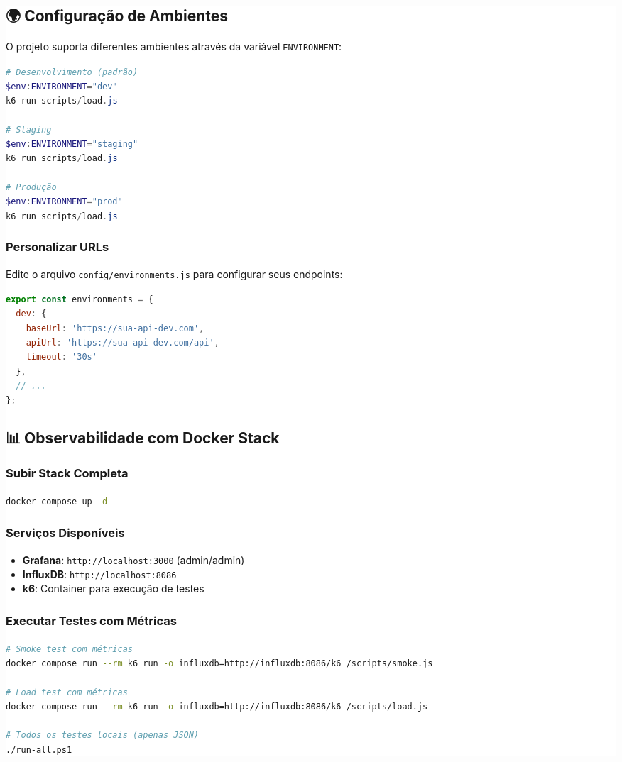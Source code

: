 ## 🌍 Configuração de Ambientes

O projeto suporta diferentes ambientes através da variável `ENVIRONMENT`:

```powershell
# Desenvolvimento (padrão)
$env:ENVIRONMENT="dev"
k6 run scripts/load.js

# Staging
$env:ENVIRONMENT="staging"
k6 run scripts/load.js

# Produção
$env:ENVIRONMENT="prod"
k6 run scripts/load.js
```

### Personalizar URLs
Edite o arquivo `config/environments.js` para configurar seus endpoints:

```javascript
export const environments = {
  dev: {
    baseUrl: 'https://sua-api-dev.com',
    apiUrl: 'https://sua-api-dev.com/api',
    timeout: '30s'
  },
  // ...
};
```

## 📊 Observabilidade com Docker Stack

### Subir Stack Completa
```bash
docker compose up -d
```

### Serviços Disponíveis
- **Grafana**: `http://localhost:3000` (admin/admin)
- **InfluxDB**: `http://localhost:8086`
- **k6**: Container para execução de testes

### Executar Testes com Métricas
```bash
# Smoke test com métricas
docker compose run --rm k6 run -o influxdb=http://influxdb:8086/k6 /scripts/smoke.js

# Load test com métricas
docker compose run --rm k6 run -o influxdb=http://influxdb:8086/k6 /scripts/load.js

# Todos os testes locais (apenas JSON)
./run-all.ps1
```
